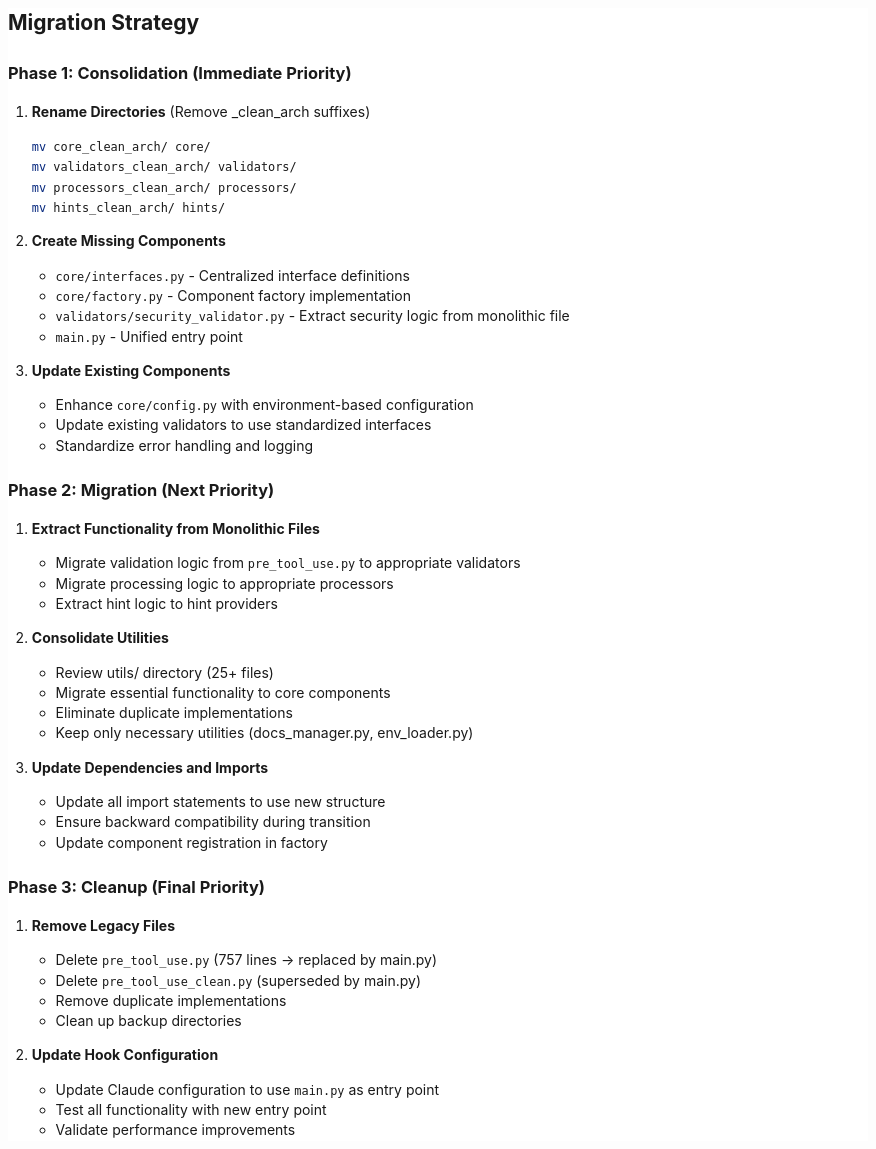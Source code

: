 ## Migration Strategy

### Phase 1: Consolidation (Immediate Priority)

1. **Rename Directories** (Remove _clean_arch suffixes)
   ```bash
   mv core_clean_arch/ core/
   mv validators_clean_arch/ validators/
   mv processors_clean_arch/ processors/
   mv hints_clean_arch/ hints/
   ```

2. **Create Missing Components**
   - `core/interfaces.py` - Centralized interface definitions
   - `core/factory.py` - Component factory implementation
   - `validators/security_validator.py` - Extract security logic from monolithic file
   - `main.py` - Unified entry point

3. **Update Existing Components**
   - Enhance `core/config.py` with environment-based configuration
   - Update existing validators to use standardized interfaces
   - Standardize error handling and logging

### Phase 2: Migration (Next Priority)

1. **Extract Functionality from Monolithic Files**
   - Migrate validation logic from `pre_tool_use.py` to appropriate validators
   - Migrate processing logic to appropriate processors
   - Extract hint logic to hint providers

2. **Consolidate Utilities**
   - Review utils/ directory (25+ files)
   - Migrate essential functionality to core components
   - Eliminate duplicate implementations
   - Keep only necessary utilities (docs_manager.py, env_loader.py)

3. **Update Dependencies and Imports**
   - Update all import statements to use new structure
   - Ensure backward compatibility during transition
   - Update component registration in factory

### Phase 3: Cleanup (Final Priority)

1. **Remove Legacy Files**
   - Delete `pre_tool_use.py` (757 lines → replaced by main.py)
   - Delete `pre_tool_use_clean.py` (superseded by main.py)
   - Remove duplicate implementations
   - Clean up backup directories

2. **Update Hook Configuration**
   - Update Claude configuration to use `main.py` as entry point
   - Test all functionality with new entry point
   - Validate performance improvements
